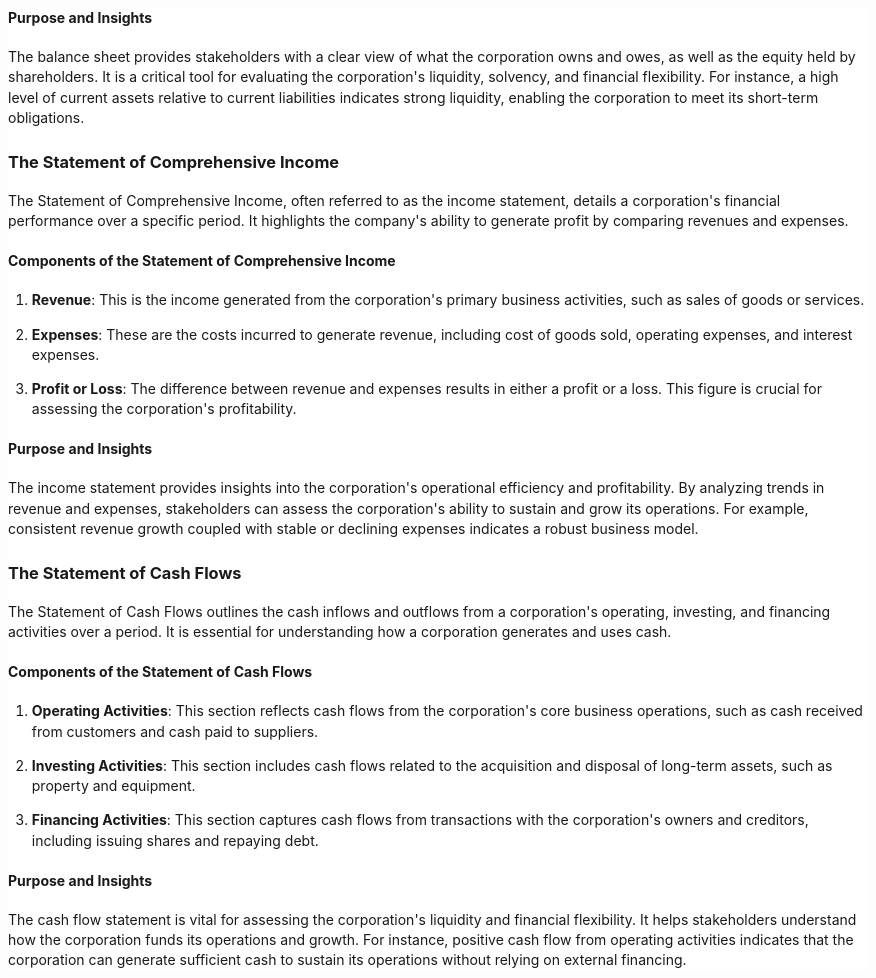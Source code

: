 #### Purpose and Insights

The balance sheet provides stakeholders with a clear view of what the corporation owns and owes, as well as the equity held by shareholders. It is a critical tool for evaluating the corporation's liquidity, solvency, and financial flexibility. For instance, a high level of current assets relative to current liabilities indicates strong liquidity, enabling the corporation to meet its short-term obligations.

### The Statement of Comprehensive Income

The Statement of Comprehensive Income, often referred to as the income statement, details a corporation's financial performance over a specific period. It highlights the company's ability to generate profit by comparing revenues and expenses.

#### Components of the Statement of Comprehensive Income

1. **Revenue**: This is the income generated from the corporation's primary business activities, such as sales of goods or services.

2. **Expenses**: These are the costs incurred to generate revenue, including cost of goods sold, operating expenses, and interest expenses.

3. **Profit or Loss**: The difference between revenue and expenses results in either a profit or a loss. This figure is crucial for assessing the corporation's profitability.

#### Purpose and Insights

The income statement provides insights into the corporation's operational efficiency and profitability. By analyzing trends in revenue and expenses, stakeholders can assess the corporation's ability to sustain and grow its operations. For example, consistent revenue growth coupled with stable or declining expenses indicates a robust business model.

### The Statement of Cash Flows

The Statement of Cash Flows outlines the cash inflows and outflows from a corporation's operating, investing, and financing activities over a period. It is essential for understanding how a corporation generates and uses cash.

#### Components of the Statement of Cash Flows

1. **Operating Activities**: This section reflects cash flows from the corporation's core business operations, such as cash received from customers and cash paid to suppliers.

2. **Investing Activities**: This section includes cash flows related to the acquisition and disposal of long-term assets, such as property and equipment.

3. **Financing Activities**: This section captures cash flows from transactions with the corporation's owners and creditors, including issuing shares and repaying debt.

#### Purpose and Insights

The cash flow statement is vital for assessing the corporation's liquidity and financial flexibility. It helps stakeholders understand how the corporation funds its operations and growth. For instance, positive cash flow from operating activities indicates that the corporation can generate sufficient cash to sustain its operations without relying on external financing.
